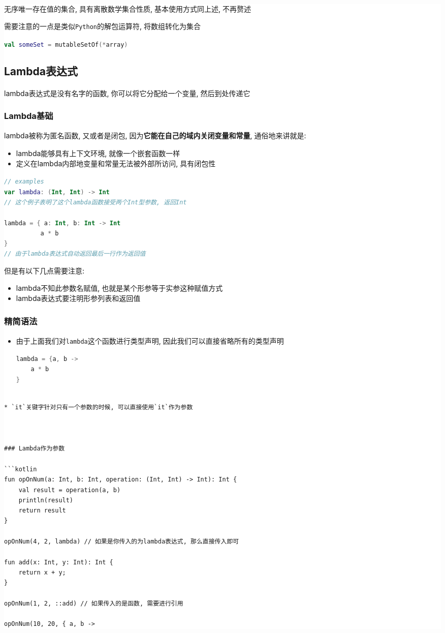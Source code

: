 无序唯一存在值的集合, 具有离散数学集合性质, 基本使用方式同上述, 不再赘述

需要注意的一点是类似`Python`的解包运算符, 将数组转化为集合

```kotlin
val someSet = mutableSetOf(*array)
```



## Lambda表达式

lambda表达式是没有名字的函数, 你可以将它分配给一个变量, 然后到处传递它

### Lambda基础

lambda被称为匿名函数, 又或者是闭包, 因为**它能在自己的域内关闭变量和常量**, 通俗地来讲就是:

* lambda能够具有上下文环境, 就像一个嵌套函数一样
* 定义在lambda内部地变量和常量无法被外部所访问, 具有闭包性

```kotlin
// examples
var lambda: (Int, Int) -> Int
// 这个例子表明了这个lambda函数接受两个Int型参数, 返回Int

lambda = { a: Int, b: Int -> Int
          a * b
}
// 由于lambda表达式自动返回最后一行作为返回值
```

但是有以下几点需要注意:

* lambda不知此参数名赋值, 也就是某个形参等于实参这种赋值方式
* lambda表达式要注明形参列表和返回值

### 精简语法

* 由于上面我们对`lambda`这个函数进行类型声明, 因此我们可以直接省略所有的类型声明

	```kotlin
	lambda = {a, b -> 
		a * b         
	}
```

* `it`关键字针对只有一个参数的时候, 可以直接使用`it`作为参数



### Lambda作为参数

```kotlin
fun opOnNum(a: Int, b: Int, operation: (Int, Int) -> Int): Int {
    val result = operation(a, b)
    println(result)
    return result
}

opOnNum(4, 2, lambda) // 如果是你传入的为lambda表达式, 那么直接传入即可

fun add(x: Int, y: Int): Int {
    return x + y;
}

opOnNum(1, 2, ::add) // 如果传入的是函数, 需要进行引用

opOnNum(10, 20, { a, b ->
```